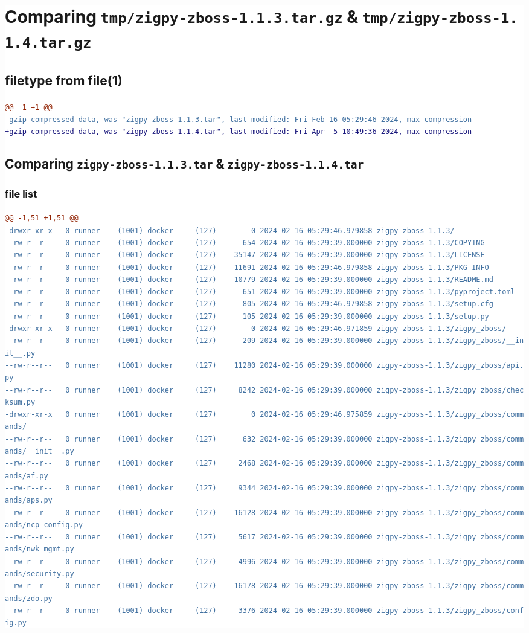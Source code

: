# Comparing `tmp/zigpy-zboss-1.1.3.tar.gz` & `tmp/zigpy-zboss-1.1.4.tar.gz`

## filetype from file(1)

```diff
@@ -1 +1 @@
-gzip compressed data, was "zigpy-zboss-1.1.3.tar", last modified: Fri Feb 16 05:29:46 2024, max compression
+gzip compressed data, was "zigpy-zboss-1.1.4.tar", last modified: Fri Apr  5 10:49:36 2024, max compression
```

## Comparing `zigpy-zboss-1.1.3.tar` & `zigpy-zboss-1.1.4.tar`

### file list

```diff
@@ -1,51 +1,51 @@
-drwxr-xr-x   0 runner    (1001) docker     (127)        0 2024-02-16 05:29:46.979858 zigpy-zboss-1.1.3/
--rw-r--r--   0 runner    (1001) docker     (127)      654 2024-02-16 05:29:39.000000 zigpy-zboss-1.1.3/COPYING
--rw-r--r--   0 runner    (1001) docker     (127)    35147 2024-02-16 05:29:39.000000 zigpy-zboss-1.1.3/LICENSE
--rw-r--r--   0 runner    (1001) docker     (127)    11691 2024-02-16 05:29:46.979858 zigpy-zboss-1.1.3/PKG-INFO
--rw-r--r--   0 runner    (1001) docker     (127)    10779 2024-02-16 05:29:39.000000 zigpy-zboss-1.1.3/README.md
--rw-r--r--   0 runner    (1001) docker     (127)      651 2024-02-16 05:29:39.000000 zigpy-zboss-1.1.3/pyproject.toml
--rw-r--r--   0 runner    (1001) docker     (127)      805 2024-02-16 05:29:46.979858 zigpy-zboss-1.1.3/setup.cfg
--rw-r--r--   0 runner    (1001) docker     (127)      105 2024-02-16 05:29:39.000000 zigpy-zboss-1.1.3/setup.py
-drwxr-xr-x   0 runner    (1001) docker     (127)        0 2024-02-16 05:29:46.971859 zigpy-zboss-1.1.3/zigpy_zboss/
--rw-r--r--   0 runner    (1001) docker     (127)      209 2024-02-16 05:29:39.000000 zigpy-zboss-1.1.3/zigpy_zboss/__init__.py
--rw-r--r--   0 runner    (1001) docker     (127)    11280 2024-02-16 05:29:39.000000 zigpy-zboss-1.1.3/zigpy_zboss/api.py
--rw-r--r--   0 runner    (1001) docker     (127)     8242 2024-02-16 05:29:39.000000 zigpy-zboss-1.1.3/zigpy_zboss/checksum.py
-drwxr-xr-x   0 runner    (1001) docker     (127)        0 2024-02-16 05:29:46.975859 zigpy-zboss-1.1.3/zigpy_zboss/commands/
--rw-r--r--   0 runner    (1001) docker     (127)      632 2024-02-16 05:29:39.000000 zigpy-zboss-1.1.3/zigpy_zboss/commands/__init__.py
--rw-r--r--   0 runner    (1001) docker     (127)     2468 2024-02-16 05:29:39.000000 zigpy-zboss-1.1.3/zigpy_zboss/commands/af.py
--rw-r--r--   0 runner    (1001) docker     (127)     9344 2024-02-16 05:29:39.000000 zigpy-zboss-1.1.3/zigpy_zboss/commands/aps.py
--rw-r--r--   0 runner    (1001) docker     (127)    16128 2024-02-16 05:29:39.000000 zigpy-zboss-1.1.3/zigpy_zboss/commands/ncp_config.py
--rw-r--r--   0 runner    (1001) docker     (127)     5617 2024-02-16 05:29:39.000000 zigpy-zboss-1.1.3/zigpy_zboss/commands/nwk_mgmt.py
--rw-r--r--   0 runner    (1001) docker     (127)     4996 2024-02-16 05:29:39.000000 zigpy-zboss-1.1.3/zigpy_zboss/commands/security.py
--rw-r--r--   0 runner    (1001) docker     (127)    16178 2024-02-16 05:29:39.000000 zigpy-zboss-1.1.3/zigpy_zboss/commands/zdo.py
--rw-r--r--   0 runner    (1001) docker     (127)     3376 2024-02-16 05:29:39.000000 zigpy-zboss-1.1.3/zigpy_zboss/config.py
```